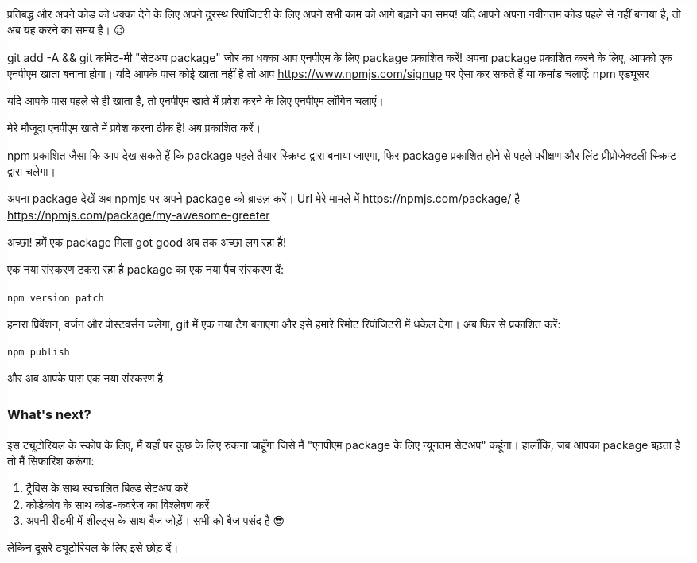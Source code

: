 प्रतिबद्ध और अपने कोड को धक्का देने के लिए
अपने दूरस्थ रिपॉजिटरी के लिए अपने सभी काम को आगे बढ़ाने का समय! यदि आपने अपना नवीनतम कोड पहले से नहीं बनाया है, तो अब यह करने का समय है। 😉

git add -A && git कमिट-मी "सेटअप package"
जोर का धक्का
आप एनपीएम के लिए package प्रकाशित करें!
अपना package प्रकाशित करने के लिए, आपको एक एनपीएम खाता बनाना होगा।
यदि आपके पास कोई खाता नहीं है तो आप https://www.npmjs.com/signup पर ऐसा कर सकते हैं
या कमांड चलाएँ: npm एड्यूसर

यदि आपके पास पहले से ही खाता है, तो एनपीएम खाते में प्रवेश करने के लिए एनपीएम लॉगिन चलाएं।


मेरे मौजूदा एनपीएम खाते में प्रवेश करना
ठीक है! अब प्रकाशित करें।

npm प्रकाशित
जैसा कि आप देख सकते हैं कि package पहले तैयार स्क्रिप्ट द्वारा बनाया जाएगा, फिर package प्रकाशित होने से पहले परीक्षण और लिंट प्रीप्रोजेक्टली स्क्रिप्ट द्वारा चलेगा।


अपना package देखें
अब npmjs पर अपने package को ब्राउज़ करें। Url मेरे मामले में https://npmjs.com/package/ <your-package-name> है
https://npmjs.com/package/my-awesome-greeter


अच्छा! हमें एक package मिला got good अब तक अच्छा लग रहा है!

एक नया संस्करण टकरा रहा है
package का एक नया पैच संस्करण दें:

```javascript
npm version patch
```

हमारा प्रिवेंशन, वर्जन और पोस्टवर्सन चलेगा, git में एक नया टैग बनाएगा और इसे हमारे रिमोट रिपॉजिटरी में धकेल देगा। अब फिर से प्रकाशित करें:

```javascript
npm publish
```
और अब आपके पास एक नया संस्करण है

### What's next?
इस ट्यूटोरियल के स्कोप के लिए, मैं यहाँ पर कुछ के लिए रुकना चाहूँगा जिसे मैं "एनपीएम package के लिए न्यूनतम सेटअप" कहूंगा। हालाँकि, जब आपका package बढ़ता है तो मैं सिफारिश करूंगा:

1. ट्रैविस के साथ स्वचालित बिल्ड सेटअप करें
2. कोडेकोव के साथ कोड-कवरेज का विश्लेषण करें
3. अपनी रीडमी में शील्ड्स के साथ बैज जोड़ें। सभी को बैज पसंद है 😎

लेकिन दूसरे ट्यूटोरियल के लिए इसे छोड़ दें।